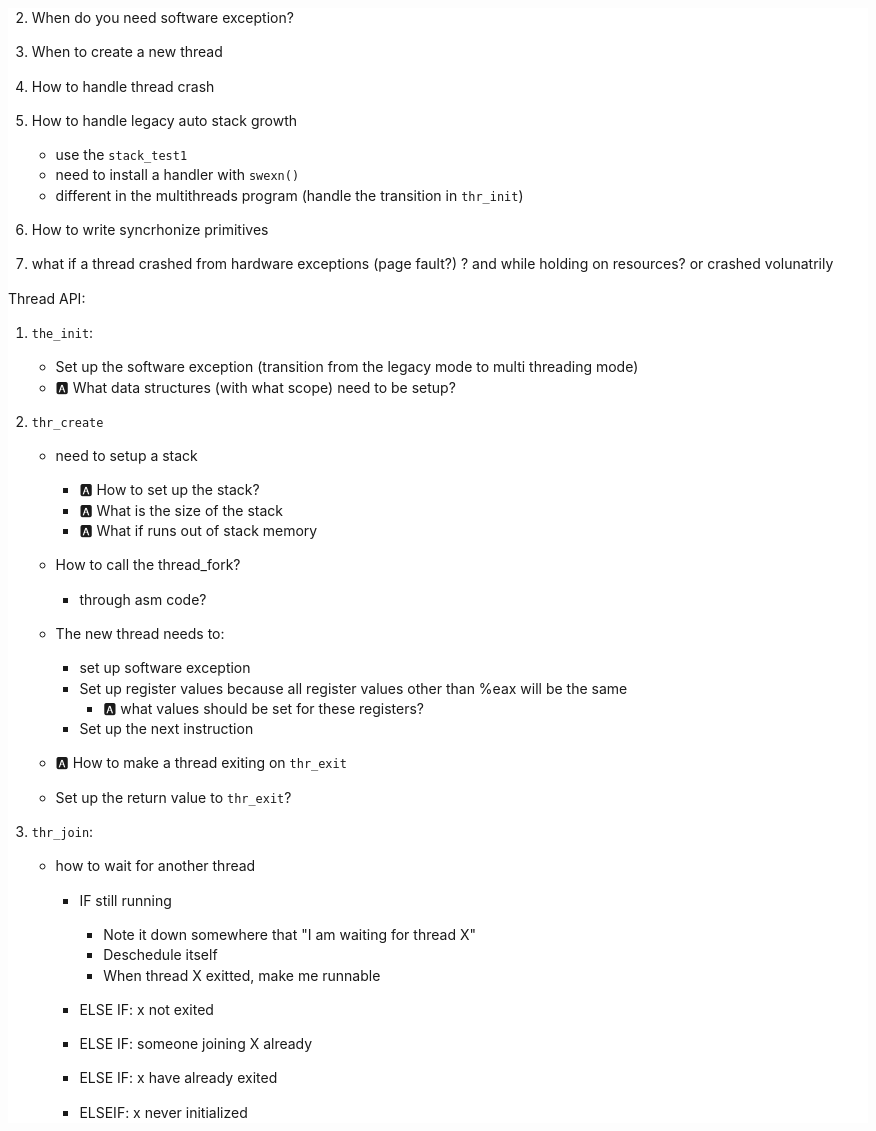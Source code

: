 2. When do you need software exception? 

3. When to create a new thread 


4. How to handle thread crash 
5. How to handle legacy auto stack growth 
	- use the `stack_test1 `
	- need to install a handler with `swexn() `
	- different in the multithreads program (handle the transition in `thr_init`)
6. How to write syncrhonize primitives 
7. what if a thread crashed from hardware exceptions (page fault?) ? and while holding on resources? or crashed volunatrily 



Thread API: 

1. `the_init`:

   - Set up the software exception (transition from the legacy mode to multi threading mode) 
   - :a: What data structures (with what scope) need to be setup? 

   



2. `thr_create` 

   - need to setup a stack 
     - :a: How to set up the stack? 
     - :a: What is the size of the stack 
     - :a: What if runs out of stack memory 

   - How to call the thread_fork? 
     - through asm code?
   - The new thread needs to:
     - set up software exception 
     - Set up register values because all register values other than %eax will be the same 
       - :a: what values should be set for these registers? 
     - Set up the next instruction 
   -  :a: How to make a thread exiting on `thr_exit` 
     -  Set up the return value to `thr_exit`? 

3. `thr_join`:

   - how to wait for another thread 

     - IF still running 

       - Note it down somewhere that "I am waiting for thread X"
       - Deschedule itself
       - When thread X exitted, make me runnable 

     - ELSE IF: x not exited 

     - ELSE IF: someone joining X already 

     - ELSE IF: x have already exited 

     - ELSEIF: x never initialized 
